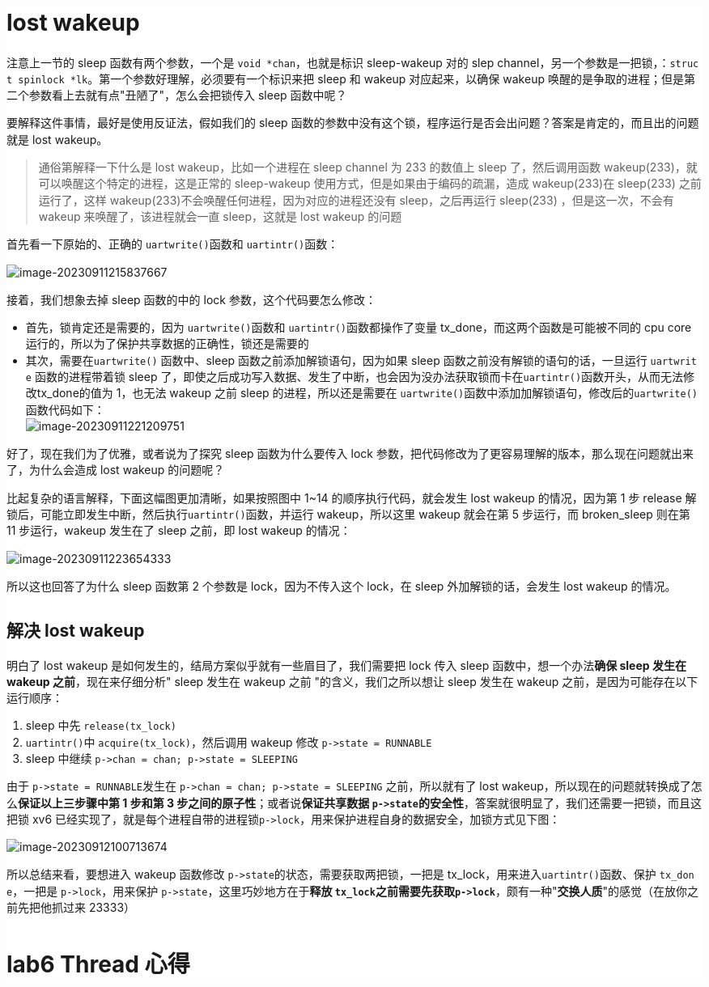 
lost wakeup
===========

注意上一节的 sleep 函数有两个参数，一个是 `void *chan`，也就是标识 sleep-wakeup 对的 slep channel，另一个参数是一把锁，：`struct spinlock *lk`。第一个参数好理解，必须要有一个标识来把 sleep 和 wakeup 对应起来，以确保 wakeup 唤醒的是争取的进程；但是第二个参数看上去就有点"丑陋了"，怎么会把锁传入 sleep 函数中呢？

要解释这件事情，最好是使用反证法，假如我们的 sleep 函数的参数中没有这个锁，程序运行是否会出问题？答案是肯定的，而且出的问题就是 lost wakeup。

> 通俗第解释一下什么是 lost wakeup，比如一个进程在 sleep channel 为 233 的数值上 sleep 了，然后调用函数 wakeup(233)，就可以唤醒这个特定的进程，这是正常的 sleep-wakeup 使用方式，但是如果由于编码的疏漏，造成 wakeup(233)在 sleep(233) 之前运行了，这样 wakeup(233)不会唤醒任何进程，因为对应的进程还没有 sleep，之后再运行 sleep(233) ，但是这一次，不会有 wakeup 来唤醒了，该进程就会一直 sleep，这就是 lost wakeup 的问题

首先看一下原始的、正确的 `uartwrite()`函数和 `uartintr()`函数：

![image-20230911215837667](https://img2023.cnblogs.com/blog/2174405/202309/2174405-20230912162324190-1540398489.png)

接着，我们想象去掉 sleep 函数的中的 lock 参数，这个代码要怎么修改：

*   首先，锁肯定还是需要的，因为 `uartwrite()`函数和 `uartintr()`函数都操作了变量 tx\_done，而这两个函数是可能被不同的 cpu core 运行的，所以为了保护共享数据的正确性，锁还是需要的
*   其次，需要在`uartwrite()` 函数中、sleep 函数之前添加解锁语句，因为如果 sleep 函数之前没有解锁的语句的话，一旦运行 `uartwrite` 函数的进程带着锁 sleep 了，即使之后成功写入数据、发生了中断，也会因为没办法获取锁而卡在`uartintr()`函数开头，从而无法修改tx\_done的值为 1，也无法 wakeup 之前 sleep 的进程，所以还是需要在 `uartwrite()`函数中添加加解锁语句，修改后的`uartwrite()`函数代码如下：  
    ![image-20230911221209751](https://img2023.cnblogs.com/blog/2174405/202309/2174405-20230912162323912-1882802041.png)

好了，现在我们为了优雅，或者说为了探究 sleep 函数为什么要传入 lock 参数，把代码修改为了更容易理解的版本，那么现在问题就出来了，为什么会造成 lost wakeup 的问题呢？

比起复杂的语言解释，下面这幅图更加清晰，如果按照图中 1~14 的顺序执行代码，就会发生 lost wakeup 的情况，因为第 1 步 release 解锁后，可能立即发生中断，然后执行`uartintr()`函数，并运行 wakeup，所以这里 wakeup 就会在第 5 步运行，而 broken\_sleep 则在第 11 步运行，wakeup 发生在了 sleep 之前，即 lost wakeup 的情况：

![image-20230911223654333](https://img2023.cnblogs.com/blog/2174405/202309/2174405-20230912162324059-245291390.png)

所以这也回答了为什么 sleep 函数第 2 个参数是 lock，因为不传入这个 lock，在 sleep 外加解锁的话，会发生 lost wakeup 的情况。

解决 lost wakeup
--------------

明白了 lost wakeup 是如何发生的，结局方案似乎就有一些眉目了，我们需要把 lock 传入 sleep 函数中，想一个办法**确保 sleep 发生在 wakeup 之前**，现在来仔细分析" sleep 发生在 wakeup 之前 "的含义，我们之所以想让 sleep 发生在 wakeup 之前，是因为可能存在以下运行顺序：

1.  sleep 中先 `release(tx_lock)`
2.  `uartintr()`中 `acquire(tx_lock)`，然后调用 wakeup 修改 `p->state = RUNNABLE`
3.  sleep 中继续 `p->chan = chan; p->state = SLEEPING`

由于 `p->state = RUNNABLE`发生在 `p->chan = chan; p->state = SLEEPING` 之前，所以就有了 lost wakeup，所以现在的问题就转换成了怎么**保证以上三步骤中第 1 步和第 3 步之间的原子性**；或者说**保证共享数据 `p->state`的安全性**，答案就很明显了，我们还需要一把锁，而且这把锁 xv6 已经实现了，就是每个进程自带的进程锁`p->lock`，用来保护进程自身的数据安全，加锁方式见下图：

![image-20230912100713674](https://img2023.cnblogs.com/blog/2174405/202309/2174405-20230912162324214-250575538.png)

所以总结来看，要想进入 wakeup 函数修改 `p->state`的状态，需要获取两把锁，一把是 tx\_lock，用来进入`uartintr()`函数、保护 `tx_done`，一把是 `p->lock`，用来保护 `p->state`，这里巧妙地方在于**释放 `tx_lock`之前需要先获取`p->lock`**，颇有一种"**交换人质**"的感觉（在放你之前先把他抓过来 23333）

lab6 Thread 心得
==============
